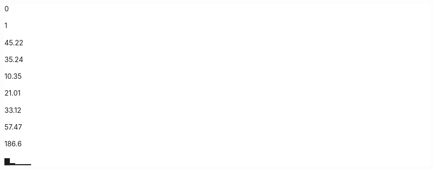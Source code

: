 <td style="text-align:right;">

0

</td>

<td style="text-align:right;">

1

</td>

<td style="text-align:right;">

45.22

</td>

<td style="text-align:right;">

35.24

</td>

<td style="text-align:right;">

10.35

</td>

<td style="text-align:right;">

21.01

</td>

<td style="text-align:right;">

33.12

</td>

<td style="text-align:right;">

57.47

</td>

<td style="text-align:right;">

186.6

</td>

<td style="text-align:left;">

▇▂▁▁▁

</td>

</tr>

</tbody>

</table>
